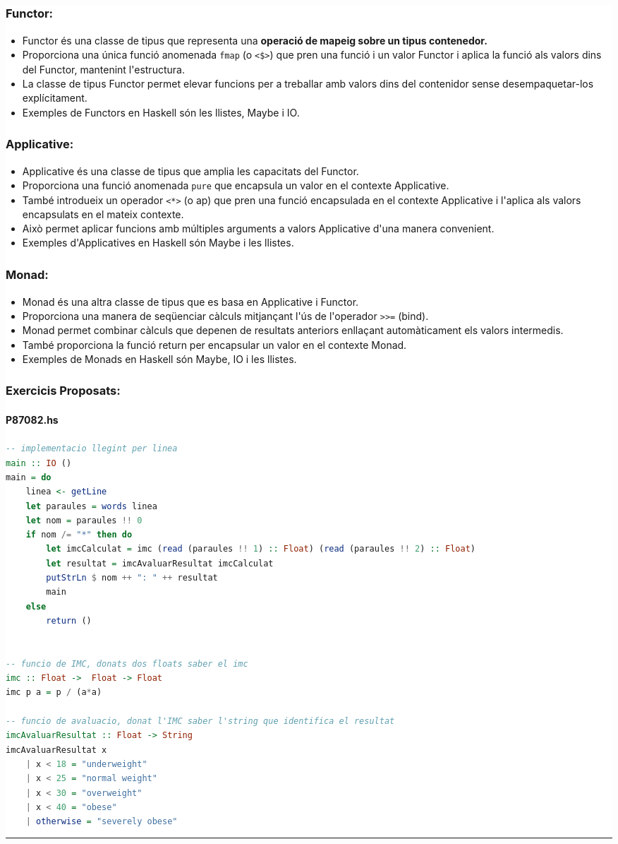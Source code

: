 ### Functor:

+ Functor és una classe de tipus que representa una **operació de mapeig sobre un tipus contenedor.**
+ Proporciona una única funció anomenada `fmap` (o `<$>`) que pren una funció i un valor Functor i aplica la funció als valors dins del Functor, mantenint l'estructura.
+ La classe de tipus Functor permet elevar funcions per a treballar amb valors dins del contenidor sense desempaquetar-los explícitament.
+ Exemples de Functors en Haskell són les llistes, Maybe i IO.

### Applicative:

+ Applicative és una classe de tipus que amplia les capacitats del Functor.
+ Proporciona una funció anomenada `pure` que encapsula un valor en el contexte Applicative.
+ També introdueix un operador `<*>` (o ap) que pren una funció encapsulada en el contexte Applicative i l'aplica als valors encapsulats en el mateix contexte.
+ Això permet aplicar funcions amb múltiples arguments a valors Applicative d'una manera convenient.
+ Exemples d'Applicatives en Haskell són Maybe i les llistes.

### Monad:

+ Monad és una altra classe de tipus que es basa en Applicative i Functor.
+ Proporciona una manera de seqüenciar càlculs mitjançant l'ús de l'operador `>>=` (bind).
+ Monad permet combinar càlculs que depenen de resultats anteriors enllaçant automàticament els valors intermedis.
+ També proporciona la funció return per encapsular un valor en el contexte Monad.
+ Exemples de Monads en Haskell són Maybe, IO i les llistes.

### Exercicis Proposats:

#### P87082.hs

```haskell
-- implementacio llegint per linea
main :: IO ()
main = do
    linea <- getLine
    let paraules = words linea
    let nom = paraules !! 0
    if nom /= "*" then do
        let imcCalculat = imc (read (paraules !! 1) :: Float) (read (paraules !! 2) :: Float)
        let resultat = imcAvaluarResultat imcCalculat
        putStrLn $ nom ++ ": " ++ resultat
        main
    else 
        return ()


-- funcio de IMC, donats dos floats saber el imc
imc :: Float ->  Float -> Float
imc p a = p / (a*a)

-- funcio de avaluacio, donat l'IMC saber l'string que identifica el resultat
imcAvaluarResultat :: Float -> String
imcAvaluarResultat x
    | x < 18 = "underweight"
    | x < 25 = "normal weight"
    | x < 30 = "overweight"
    | x < 40 = "obese"
    | otherwise = "severely obese"
```

---